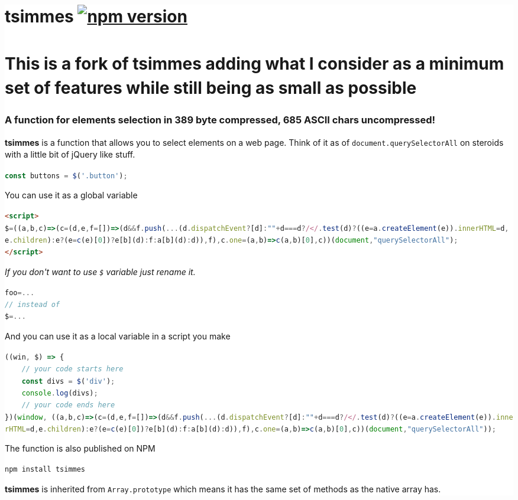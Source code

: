tsimmes [![npm version](https://badge.fury.io/js/tsimmes.svg)](https://badge.fury.io/js/tsimmes)
============



# This is a fork of tsimmes adding what I consider as a minimum set of features while still being as small as possible

### A function for elements selection in 389 byte compressed, 685 ASCII chars uncompressed!

**tsimmes** is a function that allows you to select elements on a web page. Think of it as of `document.querySelectorAll` on steroids with a little bit of jQuery like stuff.

```js
const buttons = $('.button');
```

You can use it as a global variable

```html
<script>
$=((a,b,c)=>(c=(d,e,f=[])=>(d&&f.push(...(d.dispatchEvent?[d]:""+d===d?/</.test(d)?((e=a.createElement(e)).innerHTML=d,e.children):e?(e=c(e)[0])?e[b](d):f:a[b](d):d)),f),c.one=(a,b)=>c(a,b)[0],c))(document,"querySelectorAll");
</script>
```


*If you don't want to use ``$`` variable just rename it.*
```js
foo=...
// instead of
$=...
```

And you can use it as a local variable in a script you make

```js
((win, $) => {
    // your code starts here
    const divs = $('div');
    console.log(divs);
    // your code ends here
})(window, ((a,b,c)=>(c=(d,e,f=[])=>(d&&f.push(...(d.dispatchEvent?[d]:""+d===d?/</.test(d)?((e=a.createElement(e)).innerHTML=d,e.children):e?(e=c(e)[0])?e[b](d):f:a[b](d):d)),f),c.one=(a,b)=>c(a,b)[0],c))(document,"querySelectorAll"));
```

The function is also published on NPM

```
npm install tsimmes
```


**tsimmes** is inherited from ``Array.prototype`` which means it has the same set of methods as the native array has.
